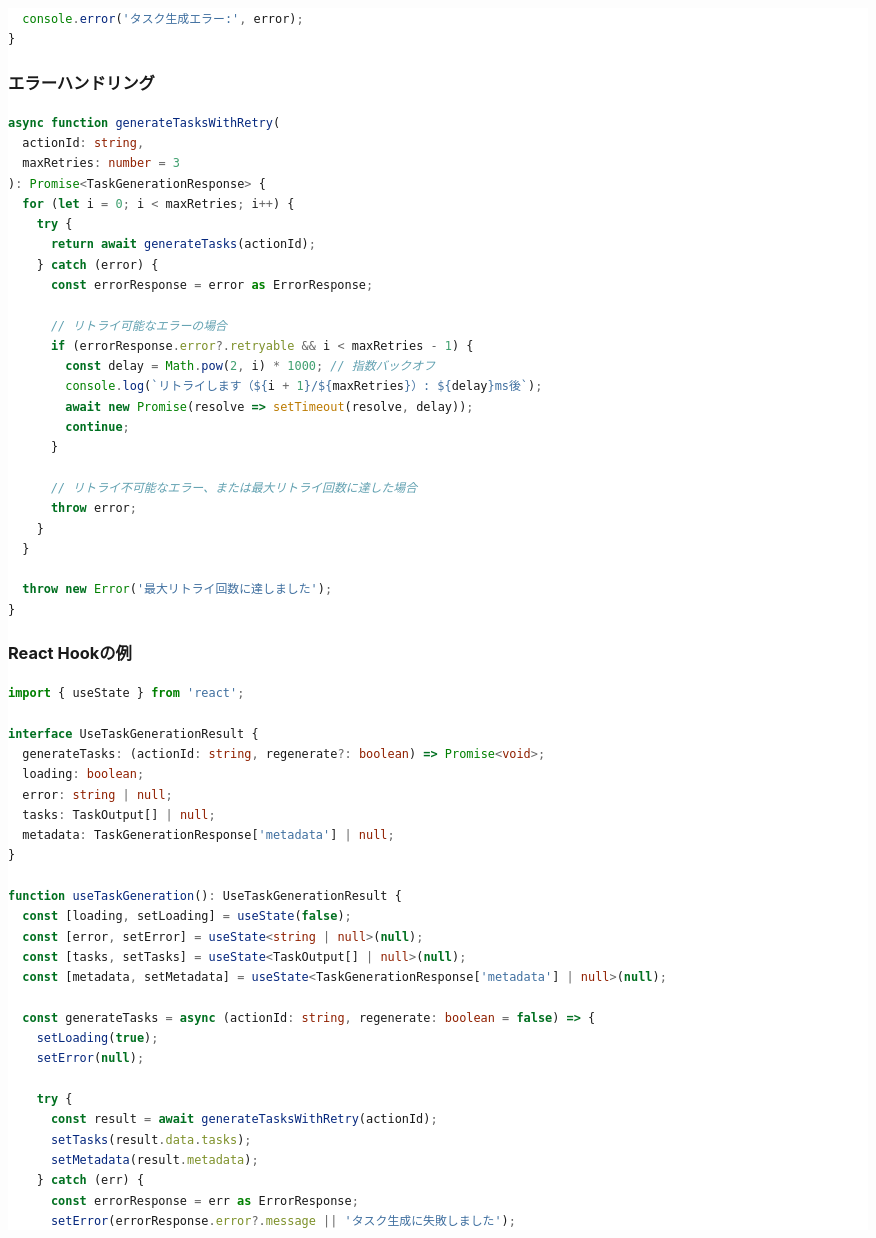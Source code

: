 ```typescript
  console.error('タスク生成エラー:', error);
}
```

### エラーハンドリング

```typescript
async function generateTasksWithRetry(
  actionId: string,
  maxRetries: number = 3
): Promise<TaskGenerationResponse> {
  for (let i = 0; i < maxRetries; i++) {
    try {
      return await generateTasks(actionId);
    } catch (error) {
      const errorResponse = error as ErrorResponse;

      // リトライ可能なエラーの場合
      if (errorResponse.error?.retryable && i < maxRetries - 1) {
        const delay = Math.pow(2, i) * 1000; // 指数バックオフ
        console.log(`リトライします（${i + 1}/${maxRetries}）: ${delay}ms後`);
        await new Promise(resolve => setTimeout(resolve, delay));
        continue;
      }

      // リトライ不可能なエラー、または最大リトライ回数に達した場合
      throw error;
    }
  }

  throw new Error('最大リトライ回数に達しました');
}
```

### React Hookの例

```typescript
import { useState } from 'react';

interface UseTaskGenerationResult {
  generateTasks: (actionId: string, regenerate?: boolean) => Promise<void>;
  loading: boolean;
  error: string | null;
  tasks: TaskOutput[] | null;
  metadata: TaskGenerationResponse['metadata'] | null;
}

function useTaskGeneration(): UseTaskGenerationResult {
  const [loading, setLoading] = useState(false);
  const [error, setError] = useState<string | null>(null);
  const [tasks, setTasks] = useState<TaskOutput[] | null>(null);
  const [metadata, setMetadata] = useState<TaskGenerationResponse['metadata'] | null>(null);

  const generateTasks = async (actionId: string, regenerate: boolean = false) => {
    setLoading(true);
    setError(null);

    try {
      const result = await generateTasksWithRetry(actionId);
      setTasks(result.data.tasks);
      setMetadata(result.metadata);
    } catch (err) {
      const errorResponse = err as ErrorResponse;
      setError(errorResponse.error?.message || 'タスク生成に失敗しました');
```